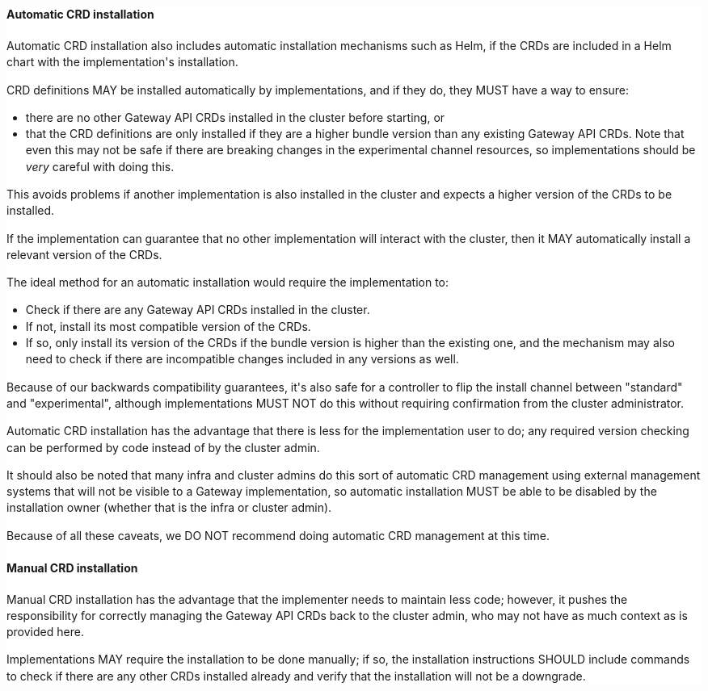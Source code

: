 #### Automatic CRD installation

Automatic CRD installation also includes automatic installation mechanisms such
as Helm, if the CRDs are included in a Helm chart with the implementation's
installation.

CRD definitions MAY be installed automatically by implementations, and if they do,
they MUST have a way to ensure:

- there are no other Gateway API CRDs installed in the cluster before starting, or
- that the CRD definitions are only installed if they are a higher bundle version
  than any existing Gateway API CRDs. Note that even this may not be safe if there
  are breaking changes in the experimental channel resources, so implementations
  should be _very_ careful with doing this.

This avoids problems if another implementation is also installed in the cluster
and expects a higher version of the CRDs to be installed.

If the implementation can guarantee that no other implementation will interact
with the cluster, then it MAY automatically install a relevant version of the CRDs.

The ideal method for an automatic installation would require the implementation
to:

- Check if there are any Gateway API CRDs installed in the cluster.
- If not, install its most compatible version of the CRDs.
- If so, only install its version of the CRDs if the bundle version is higher
  than the existing one, and the mechanism may also need to check if there are
  incompatible changes included in any versions as well.


Because of our backwards compatibility guarantees, it's also safe for a controller
to flip the install channel between "standard" and "experimental", although
implementations MUST NOT do this without requiring confirmation from the cluster
administrator.

Automatic CRD installation has the advantage that there is less for the
implementation user to do; any required version checking can be performed by
code instead of by the cluster admin.

It should also be noted that many infra and cluster admins do this sort of
automatic CRD management using external management systems that will not be
visible to a Gateway implementation, so automatic installation MUST be able to
be disabled by the installation owner (whether that is the infra or cluster
admin).

Because of all these caveats, we DO NOT recommend doing automatic CRD management
at this time.

#### Manual CRD installation

Manual CRD installation has the advantage that the implementer needs to maintain
less code; however, it pushes the responsibility for correctly managing the
Gateway API CRDs back to the cluster admin, who may not have as much context
as is provided here.

Implementations MAY require the installation to be done manually; if so, the
installation instructions SHOULD include commands to check if there are any other
CRDs installed already and verify that the installation will not be a downgrade.
